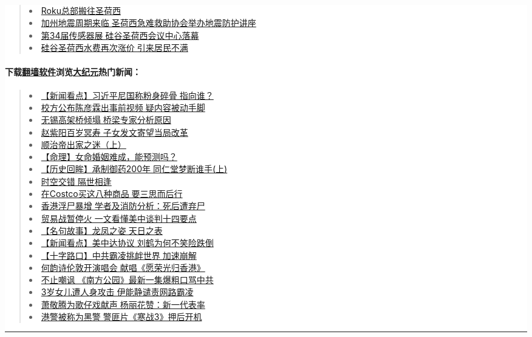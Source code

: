 > <li><a href="http://www.epochtimes.com/gb/19/7/11/n11377581.htm">Roku总部搬往圣荷西</a></li>
> <li><a href="http://www.epochtimes.com/gb/19/7/3/n11361148.htm">加州地震周期来临   圣荷西急难救助协会举办地震防护讲座</a></li>
> <li><a href="http://www.epochtimes.com/gb/19/6/28/n11351562.htm">第34届传感器展 硅谷圣荷西会议中心落幕</a></li>
> <li><a href="http://www.epochtimes.com/gb/19/4/10/n11176656.htm">硅谷圣荷西水费再次涨价  引来居民不满</a></li>

#### 下载<a href="https://git.io/JesJV">翻墙软件</a>浏览<a href="http://www.epochtimes.com">大纪元</a>热门新闻：
> <li><a href="http://www.epochtimes.com/gb/19/10/14/n11588331.htm">【新闻看点】习近平尼国称粉身碎骨 指向谁？</a></li>
> <li><a href="http://www.epochtimes.com/gb/19/10/14/n11588192.htm">校方公布陈彦霖出事前视频 疑内容被动手脚</a></li>
> <li><a href="http://www.epochtimes.com/gb/19/10/14/n11587946.htm">无锡高架桥倾塌 桥梁专家分析原因</a></li>
> <li><a href="http://www.epochtimes.com/gb/19/10/14/n11588367.htm">赵紫阳百岁冥寿 子女发文寄望当局改革</a></li>
> <li><a href="http://www.epochtimes.com/gb/19/10/7/n11574429.htm">顺治帝出家之迷（上）</a></li>
> <li><a href="http://www.epochtimes.com/gb/19/9/26/n11547283.htm">【命理】女命婚姻难成，能预测吗？</a></li>
> <li><a href="http://www.epochtimes.com/gb/19/10/6/n11572128.htm">【历史回眸】承制御药200年 同仁堂梦断谁手(上)</a></li>
> <li><a href="http://www.epochtimes.com/gb/19/10/8/n11575079.htm">时空交错 隔世相逢</a></li>
> <li><a href="http://www.epochtimes.com/gb/19/10/10/n11579733.htm">在Costco买这八种商品 要三思而后行</a></li>
> <li><a href="http://www.epochtimes.com/gb/19/10/13/n11584690.htm">香港浮尸暴增 学者及消防分析：死后遭弃尸</a></li>
> <li><a href="http://www.epochtimes.com/gb/19/10/13/n11584707.htm">贸易战暂停火 一文看懂美中谈判十四要点</a></li>
> <li><a href="http://www.epochtimes.com/gb/18/5/8/n10371959.htm">【名句故事】龙凤之姿 天日之表</a></li>
> <li><a href="http://www.epochtimes.com/gb/19/10/12/n11584453.htm">【新闻看点】美中达协议 刘鹤为何不笑险跌倒</a></li>
> <li><a href="http://www.epochtimes.com/gb/19/10/10/n11581318.htm">【十字路口】中共霸凌挑衅世界 加速崩解</a></li>
> <li><a href="http://www.epochtimes.com/gb/19/10/13/n11585063.htm">何韵诗伦敦开演唱会 献唱《愿荣光归香港》</a></li>
> <li><a href="http://www.epochtimes.com/gb/19/10/13/n11585759.htm">不止嘲讽 《南方公园》最新一集爆粗口骂中共</a></li>
> <li><a href="http://www.epochtimes.com/gb/19/10/13/n11586085.htm">3岁女儿遭人身攻击 伊能静谴责网路霸凌</a></li>
> <li><a href="http://www.epochtimes.com/gb/19/10/14/n11586466.htm">萧敬腾为歌仔戏献声 杨丽花赞：新一代表率</a></li>
> <li><a href="http://www.epochtimes.com/gb/19/10/13/n11585966.htm">港警被称为黑警 警匪片《寒战3》押后开机</a></li>
<hr>
